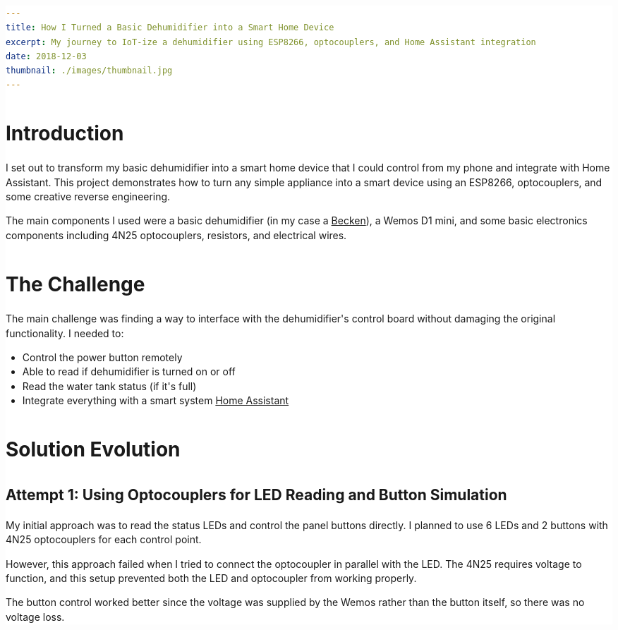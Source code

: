 ```yaml
---
title: How I Turned a Basic Dehumidifier into a Smart Home Device
excerpt: My journey to IoT-ize a dehumidifier using ESP8266, optocouplers, and Home Assistant integration
date: 2018-12-03
thumbnail: ./images/thumbnail.jpg
---
```


# Introduction

I set out to transform my basic dehumidifier into a smart home device that I could control from my phone and integrate with Home Assistant. This project demonstrates how to turn any simple appliance into a smart device using an ESP8266, optocouplers, and some creative reverse engineering.

The main components I used were a basic dehumidifier (in my case a [Becken](https://www.worten.pt/grandes-eletrodomesticos/climatizacao-e-aquecimento/desumidificadores/desumidificador-becken-10l-bdh2774-5863842)), a Wemos D1 mini, and some basic electronics components including 4N25 optocouplers, resistors, and electrical wires.

# The Challenge

The main challenge was finding a way to interface with the dehumidifier's control board without damaging the original functionality. I needed to:

- Control the power button remotely
- Able to read if dehumidifier is turned on or off
- Read the water tank status (if it's full)
- Integrate everything with a smart system [Home Assistant](https://www.home-assistant.io/)

# Solution Evolution

## Attempt 1: Using Optocouplers for LED Reading and Button Simulation

My initial approach was to read the status LEDs and control the panel buttons directly. I planned to use 6 LEDs and 2 buttons with 4N25 optocouplers for each control point.

However, this approach failed when I tried to connect the optocoupler in parallel with the LED. The 4N25 requires voltage to function, and this setup prevented both the LED and optocoupler from working properly.

The button control worked better since the voltage was supplied by the Wemos rather than the button itself, so there was no voltage loss.
